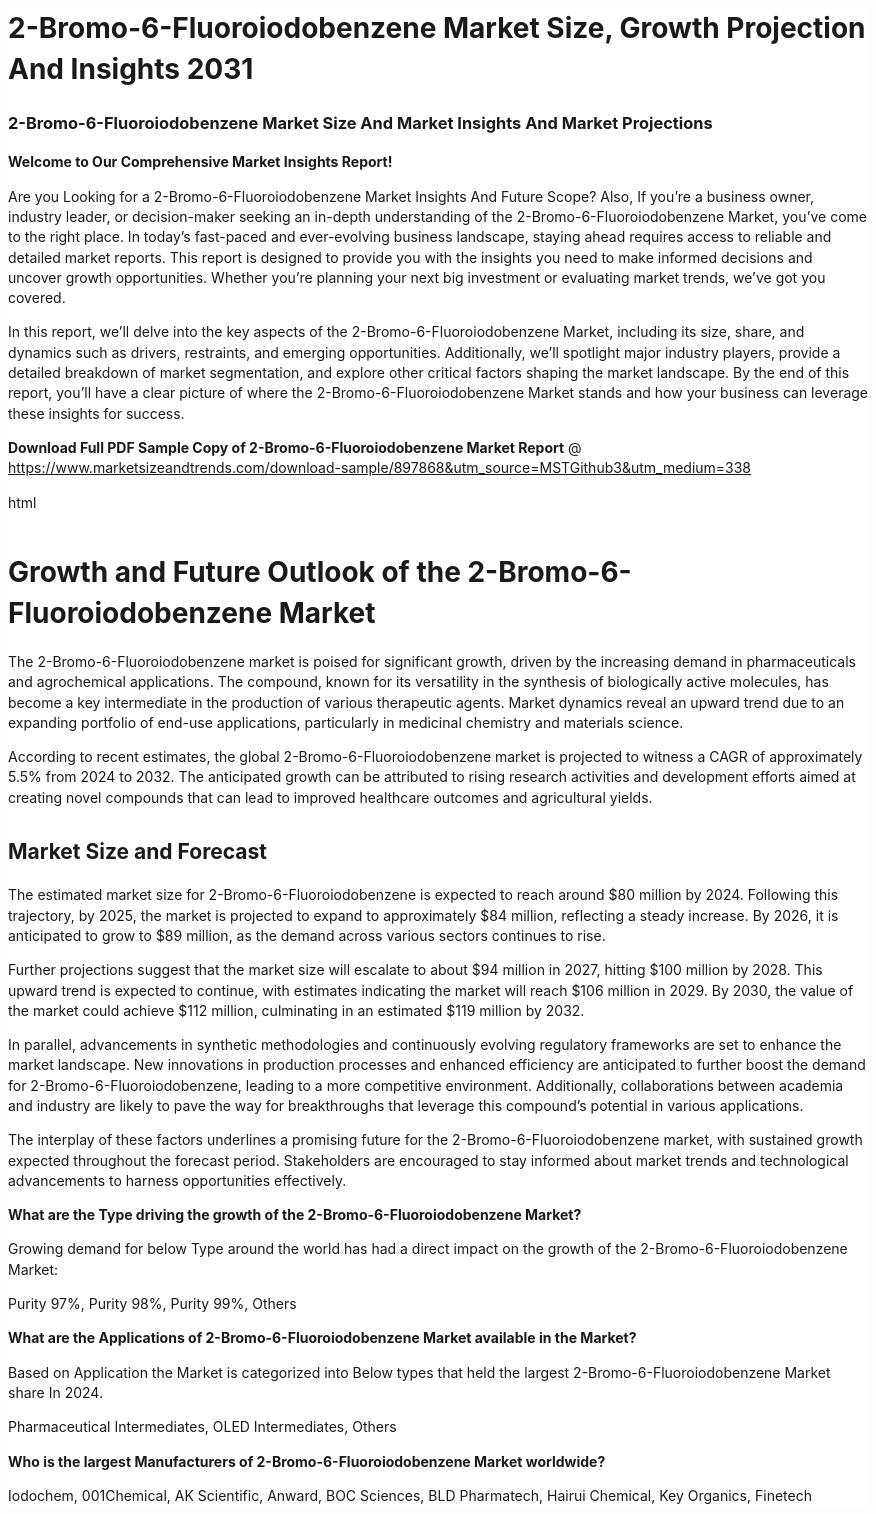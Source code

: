 <H1>2-Bromo-6-Fluoroiodobenzene Market Size, Growth Projection And Insights 2031</H1><div class="" data-test-id=""><h3><span class="">2-Bromo-6-Fluoroiodobenzene Market Size And Market Insights And Market Projections</span></h3></div><div class="" data-test-id=""><p><strong>Welcome to Our Comprehensive Market Insights Report!</strong></p><p>Are you Looking for a 2-Bromo-6-Fluoroiodobenzene Market Insights And Future Scope? Also, If you&rsquo;re a business owner, industry leader, or decision-maker seeking an in-depth understanding of the 2-Bromo-6-Fluoroiodobenzene Market, you&rsquo;ve come to the right place. In today&rsquo;s fast-paced and ever-evolving business landscape, staying ahead requires access to reliable and detailed market reports. This report is designed to provide you with the insights you need to make informed decisions and uncover growth opportunities. Whether you&rsquo;re planning your next big investment or evaluating market trends, we&rsquo;ve got you covered.</p><p>In this report, we&rsquo;ll delve into the key aspects of the 2-Bromo-6-Fluoroiodobenzene Market, including its size, share, and dynamics such as drivers, restraints, and emerging opportunities. Additionally, we&rsquo;ll spotlight major industry players, provide a detailed breakdown of market segmentation, and explore other critical factors shaping the market landscape. By the end of this report, you&rsquo;ll have a clear picture of where the 2-Bromo-6-Fluoroiodobenzene Market stands and how your business can leverage these insights for success.</p><p><strong>Download Full PDF Sample Copy of 2-Bromo-6-Fluoroiodobenzene Market Report</strong> @ <a href="https://www.marketsizeandtrends.com/download-sample/897868&utm_source=MSTGithub3&utm_medium=338" target="_blank">https://www.marketsizeandtrends.com/download-sample/897868&utm_source=MSTGithub3&utm_medium=338</a></p></div><div class="" data-test-id=""><p><span class="">html<!DOCTYPE html><html lang="en"><head> <meta charset="UTF-8"> <meta name="viewport" content="width=device-width, initial-scale=1.0"> <title>2-Bromo-6-Fluoroiodobenzene Market Outlook</title></head><body> <h1>Growth and Future Outlook of the 2-Bromo-6-Fluoroiodobenzene Market</h1> <p>The 2-Bromo-6-Fluoroiodobenzene market is poised for significant growth, driven by the increasing demand in pharmaceuticals and agrochemical applications. The compound, known for its versatility in the synthesis of biologically active molecules, has become a key intermediate in the production of various therapeutic agents. Market dynamics reveal an upward trend due to an expanding portfolio of end-use applications, particularly in medicinal chemistry and materials science.</p> <p>According to recent estimates, the global 2-Bromo-6-Fluoroiodobenzene market is projected to witness a CAGR of approximately 5.5% from 2024 to 2032. The anticipated growth can be attributed to rising research activities and development efforts aimed at creating novel compounds that can lead to improved healthcare outcomes and agricultural yields.</p> <h2>Market Size and Forecast</h2> <p>The estimated market size for 2-Bromo-6-Fluoroiodobenzene is expected to reach around $80 million by 2024. Following this trajectory, by 2025, the market is projected to expand to approximately $84 million, reflecting a steady increase. By 2026, it is anticipated to grow to $89 million, as the demand across various sectors continues to rise.</p> <p>Further projections suggest that the market size will escalate to about $94 million in 2027, hitting $100 million by 2028. This upward trend is expected to continue, with estimates indicating the market will reach $106 million in 2029. By 2030, the value of the market could achieve $112 million, culminating in an estimated $119 million by 2032.</p> <p><strong></strong></p> <p>In parallel, advancements in synthetic methodologies and continuously evolving regulatory frameworks are set to enhance the market landscape. New innovations in production processes and enhanced efficiency are anticipated to further boost the demand for 2-Bromo-6-Fluoroiodobenzene, leading to a more competitive environment. Additionally, collaborations between academia and industry are likely to pave the way for breakthroughs that leverage this compound’s potential in various applications.</p> <p>The interplay of these factors underlines a promising future for the 2-Bromo-6-Fluoroiodobenzene market, with sustained growth expected throughout the forecast period. Stakeholders are encouraged to stay informed about market trends and technological advancements to harness opportunities effectively.</p></body></html></span></p><p><strong><span class="">What are the&nbsp;Type driving the growth of the 2-Bromo-6-Fluoroiodobenzene Market?</span></strong></p></div><div class="" data-test-id=""><p><span class="">Growing demand for below Type around the world has had a direct impact on the growth of the 2-Bromo-6-Fluoroiodobenzene Market:</span></p></div><div class="" data-test-id=""><p>Purity 97%, Purity 98%, Purity 99%, Others</p><p><span class=""><strong>What are the&nbsp;Applications&nbsp;of 2-Bromo-6-Fluoroiodobenzene Market available in the Market?</strong></span></p></div><div class="" data-test-id=""><p><span class="">Based on Application the Market is categorized into Below types that held the largest 2-Bromo-6-Fluoroiodobenzene Market share In 2024.</span></p></div><div class="" data-test-id=""><p><span class="">Pharmaceutical Intermediates, OLED Intermediates, Others</span></p><p><span class=""><strong>Who is the largest Manufacturers of 2-Bromo-6-Fluoroiodobenzene Market worldwide?</strong></span></p></div><div class="" data-test-id=""><p><span class="">Iodochem, 001Chemical, AK Scientific, Anward, BOC Sciences, BLD Pharmatech, Hairui Chemical, Key Organics, Finetech